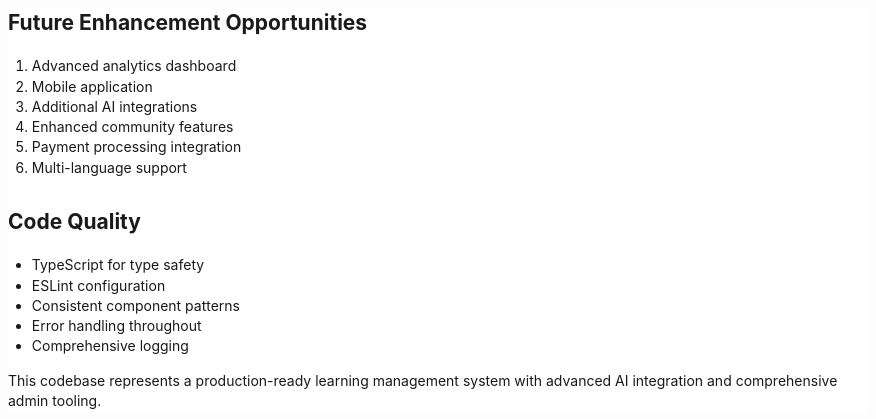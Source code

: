 ## Future Enhancement Opportunities
1. Advanced analytics dashboard
2. Mobile application
3. Additional AI integrations
4. Enhanced community features
5. Payment processing integration
6. Multi-language support

## Code Quality
- TypeScript for type safety
- ESLint configuration
- Consistent component patterns
- Error handling throughout
- Comprehensive logging

This codebase represents a production-ready learning management system with advanced AI integration and comprehensive admin tooling.